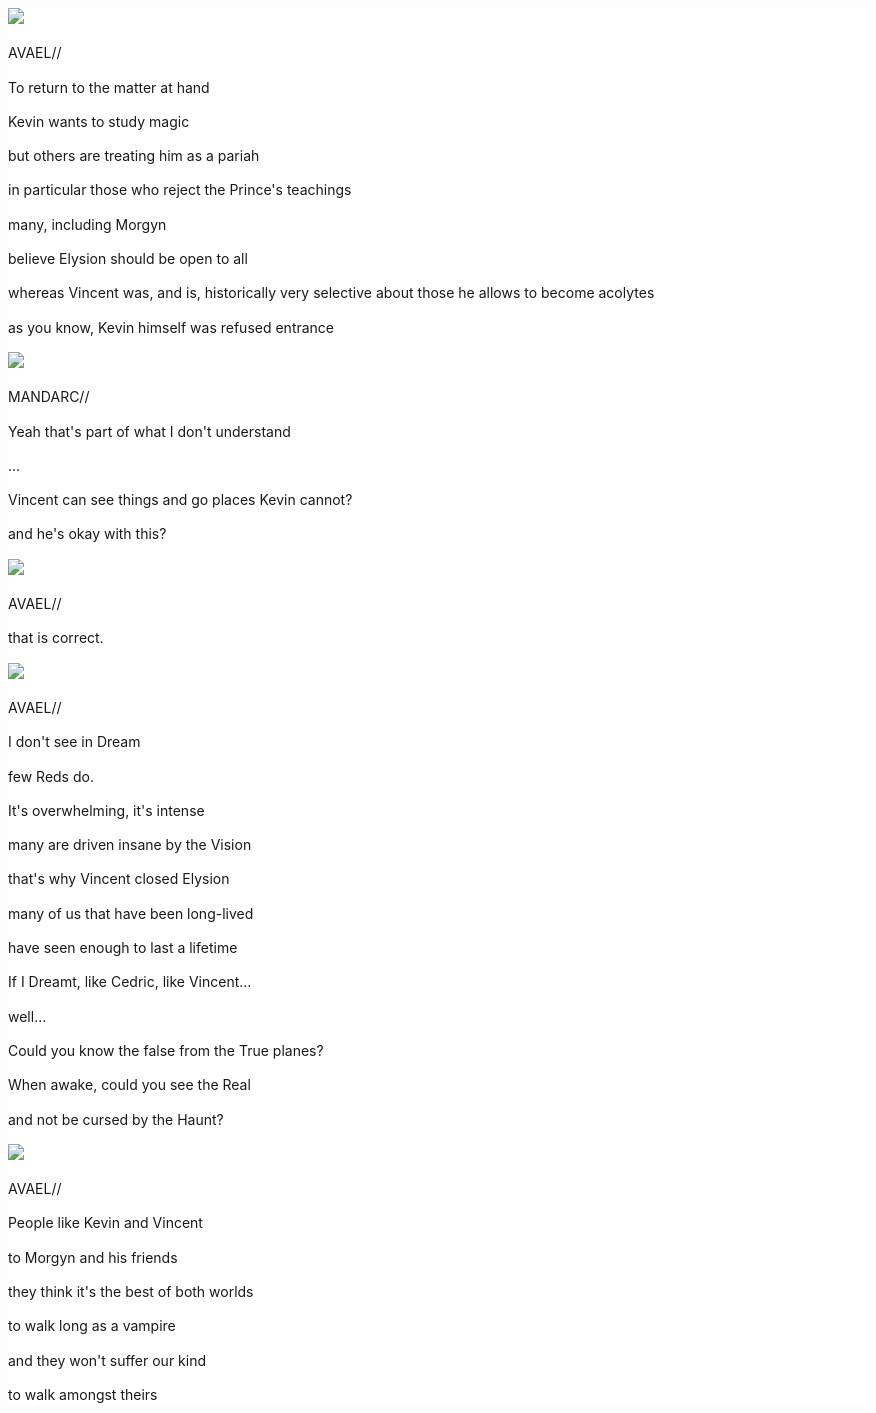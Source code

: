 <div class="chat-box">
<img src="{{ site.url }}/assets/tb/avael.jpg" class="chat-portrait" />
<p class="ppl-sez">AVAEL//</p>
<p class="ppl-sez">To return to the matter at hand </p>
<p class="ppl-sez">Kevin wants to study magic </p>
<p class="ppl-sez">but others are treating him as a pariah </p>
<p class="ppl-sez">in particular those who reject the Prince's teachings </p>
<p class="ppl-sez">many, including Morgyn </p>
<p class="ppl-sez">believe Elysion should be open to all </p>
<p class="ppl-sez">whereas Vincent was, and is, historically very selective about those he allows to become acolytes</p>
<p class="ppl-sez">as you know, Kevin himself was refused entrance </p>
</div>

<div class="chat-box">
<img src="{{ site.url }}/assets/tb/mandarc1.jpg" class="chat-portrait" />
<p class="ppl-sez">MANDARC//</p>
<p class="ppl-sez">Yeah that's part of what I don't understand</p>
<p class="ppl-sez">... </p>
<p class="ppl-sez">Vincent can see things and go places Kevin cannot?</p>
<p class="ppl-sez">and he's okay with this?</p>
</div>

<div class="chat-box">
<img src="{{ site.url }}/assets/tb/avael.jpg" class="chat-portrait" />
<p class="ppl-sez">AVAEL//</p>
<p class="ppl-sez">that is correct. </p>
</div>

<div class="chat-box">
<img src="{{ site.url }}/assets/tb/avael.jpg" class="chat-portrait" />
<p class="ppl-sez">AVAEL//</p>
<p class="ppl-sez">I don't see in Dream </p>
<p class="ppl-sez">few Reds do. </p>
<p class="ppl-sez">It's overwhelming, it's intense </p>
<p class="ppl-sez">many are driven insane by the Vision </p>
<p class="ppl-sez">that's why Vincent closed Elysion </p>
<p class="ppl-sez">many of us that have been long-lived </p>
<p class="ppl-sez">have seen enough to last a lifetime </p>
<p class="ppl-sez">If I Dreamt, like Cedric, like Vincent... </p>
<p class="ppl-sez">well... </p>
<p class="ppl-sez">Could you know the false from the True planes?</p>
<p class="ppl-sez">When awake, could you see the Real </p>
<p class="ppl-sez">and not be cursed by the Haunt? </p>
</div>

<div class="chat-box">
<img src="{{ site.url }}/assets/tb/avael.jpg" class="chat-portrait" />
<p class="ppl-sez">AVAEL//</p>
<p class="ppl-sez">People like Kevin and Vincent </p>
<p class="ppl-sez">to Morgyn and his friends </p>
<p class="ppl-sez">they think it's the best of both worlds </p>
<p class="ppl-sez">to walk long as a vampire </p>
<p class="ppl-sez">and they won't suffer our kind </p>
<p class="ppl-sez">to walk amongst theirs </p>
</div>
